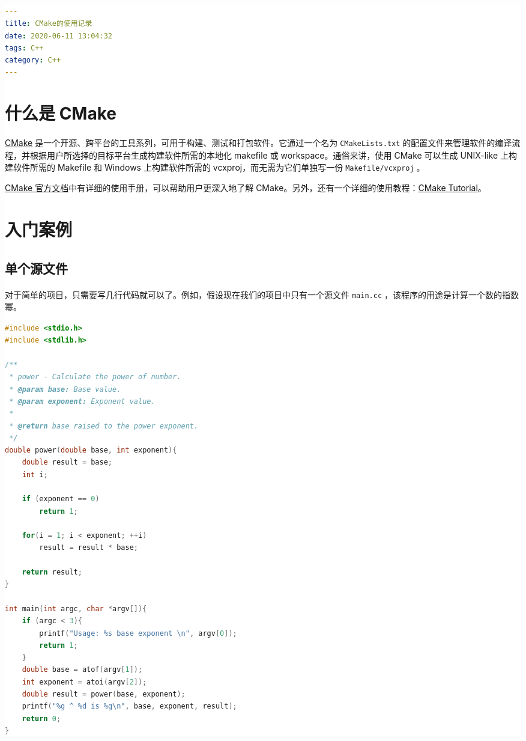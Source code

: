 ```yaml
---
title: CMake的使用记录
date: 2020-06-11 13:04:32
tags: C++
category: C++
---
```



# 什么是 CMake

[CMake](https://cmake.org/) 是一个开源、跨平台的工具系列，可用于构建、测试和打包软件。它通过一个名为 `CMakeLists.txt` 的配置文件来管理软件的编译流程，并根据用户所选择的目标平台生成构建软件所需的本地化 makefile 或 workspace。通俗来讲，使用 CMake 可以生成 UNIX-like 上构建软件所需的 Makefile 和 Windows 上构建软件所需的 vcxproj，而无需为它们单独写一份 `Makefile/vcxproj` 。

[CMake 官方文档](https://cmake.org/documentation/)中有详细的使用手册，可以帮助用户更深入地了解 CMake。另外，还有一个详细的使用教程：[CMake Tutorial](https://cmake.org/cmake/help/latest/guide/tutorial/index.html)。

# 入门案例

## 单个源文件

对于简单的项目，只需要写几行代码就可以了。例如，假设现在我们的项目中只有一个源文件 `main.cc` ，该程序的用途是计算一个数的指数幂。

```cpp
#include <stdio.h>
#include <stdlib.h>

/**
 * power - Calculate the power of number.
 * @param base: Base value.
 * @param exponent: Exponent value.
 *
 * @return base raised to the power exponent.
 */
double power(double base, int exponent){
    double result = base;
    int i;

    if (exponent == 0)
        return 1;

    for(i = 1; i < exponent; ++i)
        result = result * base;

    return result;
}

int main(int argc, char *argv[]){
    if (argc < 3){
        printf("Usage: %s base exponent \n", argv[0]);
        return 1;
    }
    double base = atof(argv[1]);
    int exponent = atoi(argv[2]);
    double result = power(base, exponent);
    printf("%g ^ %d is %g\n", base, exponent, result);
    return 0;
}
```
